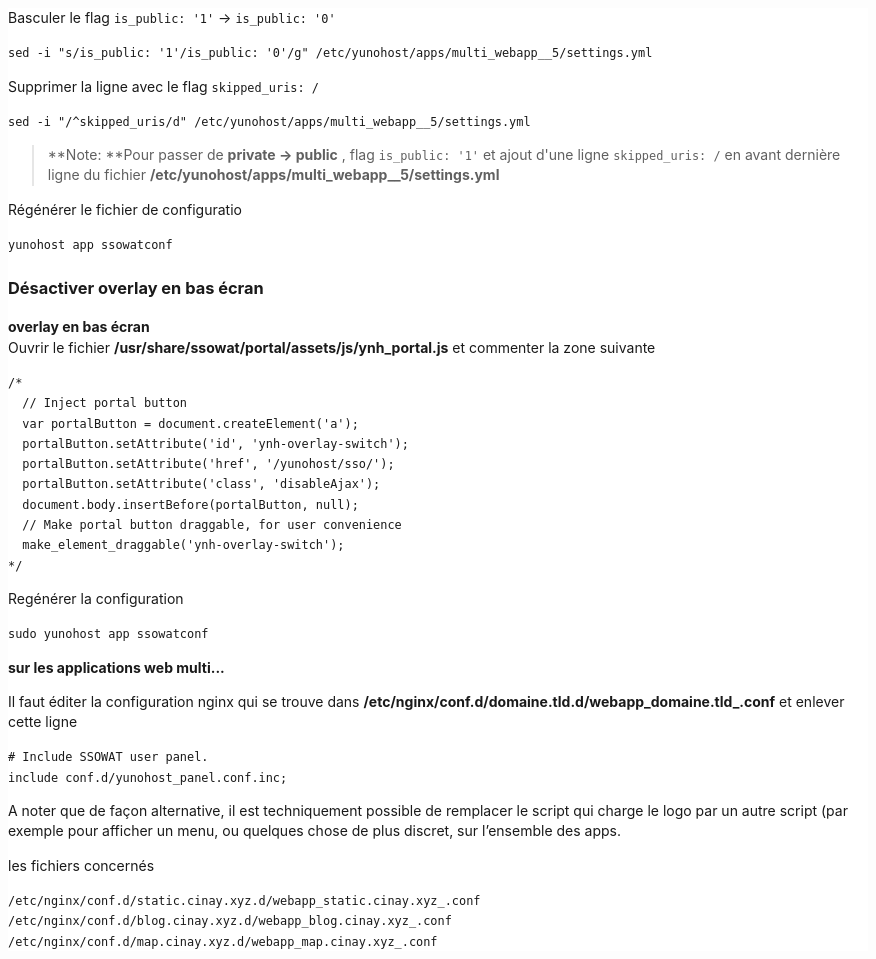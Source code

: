 Basculer le flag `is_public: '1'` &rarr; `is_public: '0'` 

    sed -i "s/is_public: '1'/is_public: '0'/g" /etc/yunohost/apps/multi_webapp__5/settings.yml

Supprimer la ligne avec le flag `skipped_uris: /`

    sed -i "/^skipped_uris/d" /etc/yunohost/apps/multi_webapp__5/settings.yml

>**Note: **Pour passer de **private &rarr; public** , flag `is_public: '1'` et ajout d'une ligne `skipped_uris: /` en avant dernière ligne du fichier **/etc/yunohost/apps/multi_webapp__5/settings.yml**

Régénérer le fichier de configuratio

    yunohost app ssowatconf

### Désactiver overlay en bas écran

**overlay en bas écran**  
Ouvrir le fichier **/usr/share/ssowat/portal/assets/js/ynh_portal.js** et commenter la zone suivante

```
/*
  // Inject portal button
  var portalButton = document.createElement('a');
  portalButton.setAttribute('id', 'ynh-overlay-switch');
  portalButton.setAttribute('href', '/yunohost/sso/');
  portalButton.setAttribute('class', 'disableAjax');
  document.body.insertBefore(portalButton, null);
  // Make portal button draggable, for user convenience
  make_element_draggable('ynh-overlay-switch');
*/

```

Regénérer la configuration

    sudo yunohost app ssowatconf

**sur les applications web multi...**

Il faut éditer la configuration nginx qui se trouve dans **/etc/nginx/conf.d/domaine.tld.d/webapp_domaine.tld_.conf** et enlever cette ligne

```
# Include SSOWAT user panel.
include conf.d/yunohost_panel.conf.inc;
```

A noter que de façon alternative, il est techniquement possible de remplacer le script qui charge le logo par un autre script (par exemple pour afficher un menu, ou quelques chose de plus discret, sur l’ensemble des apps.

les fichiers concernés

```
/etc/nginx/conf.d/static.cinay.xyz.d/webapp_static.cinay.xyz_.conf 
/etc/nginx/conf.d/blog.cinay.xyz.d/webapp_blog.cinay.xyz_.conf 
/etc/nginx/conf.d/map.cinay.xyz.d/webapp_map.cinay.xyz_.conf 
```
